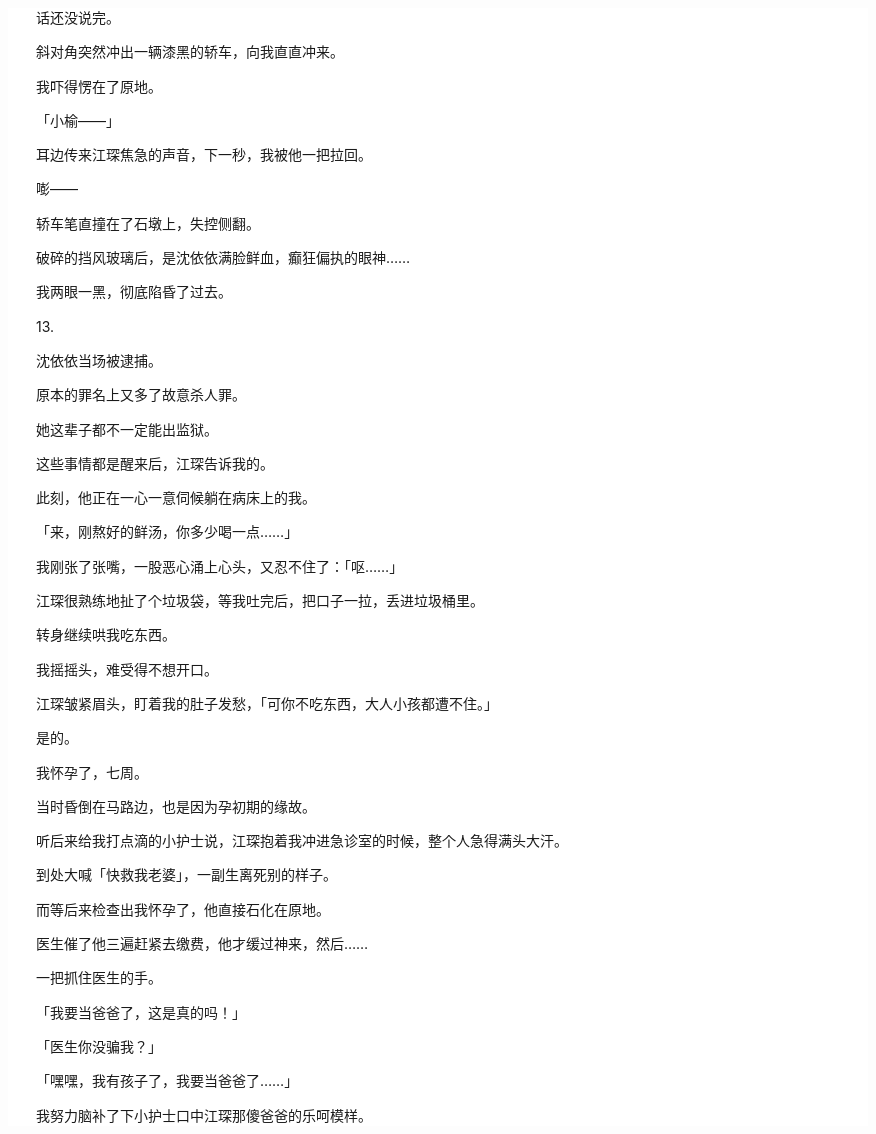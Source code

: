 &emsp;&emsp;话还没说完。  
  
&emsp;&emsp;斜对角突然冲出一辆漆黑的轿车，向我直直冲来。  
  
&emsp;&emsp;我吓得愣在了原地。  
  
&emsp;&emsp;「小榆——」  
  
&emsp;&emsp;耳边传来江琛焦急的声音，下一秒，我被他一把拉回。  
  
&emsp;&emsp;嘭——  
  
&emsp;&emsp;轿车笔直撞在了石墩上，失控侧翻。  
  
&emsp;&emsp;破碎的挡风玻璃后，是沈依依满脸鲜血，癫狂偏执的眼神……  
  
&emsp;&emsp;我两眼一黑，彻底陷昏了过去。  
  
&emsp;&emsp;13.  
  
&emsp;&emsp;沈依依当场被逮捕。  
  
&emsp;&emsp;原本的罪名上又多了故意杀人罪。  
  
&emsp;&emsp;她这辈子都不一定能出监狱。  
  
&emsp;&emsp;这些事情都是醒来后，江琛告诉我的。  
  
&emsp;&emsp;此刻，他正在一心一意伺候躺在病床上的我。  
  
&emsp;&emsp;「来，刚熬好的鲜汤，你多少喝一点……」  
  
&emsp;&emsp;我刚张了张嘴，一股恶心涌上心头，又忍不住了：「呕……」  
  
&emsp;&emsp;江琛很熟练地扯了个垃圾袋，等我吐完后，把口子一拉，丢进垃圾桶里。  
  
&emsp;&emsp;转身继续哄我吃东西。  
  
&emsp;&emsp;我摇摇头，难受得不想开口。  
  
&emsp;&emsp;江琛皱紧眉头，盯着我的肚子发愁，「可你不吃东西，大人小孩都遭不住。」  
  
&emsp;&emsp;是的。  
  
&emsp;&emsp;我怀孕了，七周。  
  
&emsp;&emsp;当时昏倒在马路边，也是因为孕初期的缘故。  
  
&emsp;&emsp;听后来给我打点滴的小护士说，江琛抱着我冲进急诊室的时候，整个人急得满头大汗。  
  
&emsp;&emsp;到处大喊「快救我老婆」，一副生离死别的样子。  
  
&emsp;&emsp;而等后来检查出我怀孕了，他直接石化在原地。  
  
&emsp;&emsp;医生催了他三遍赶紧去缴费，他才缓过神来，然后……  
  
&emsp;&emsp;一把抓住医生的手。  
  
&emsp;&emsp;「我要当爸爸了，这是真的吗！」  
  
&emsp;&emsp;「医生你没骗我？」  
  
&emsp;&emsp;「嘿嘿，我有孩子了，我要当爸爸了……」  
  
&emsp;&emsp;我努力脑补了下小护士口中江琛那傻爸爸的乐呵模样。  
  